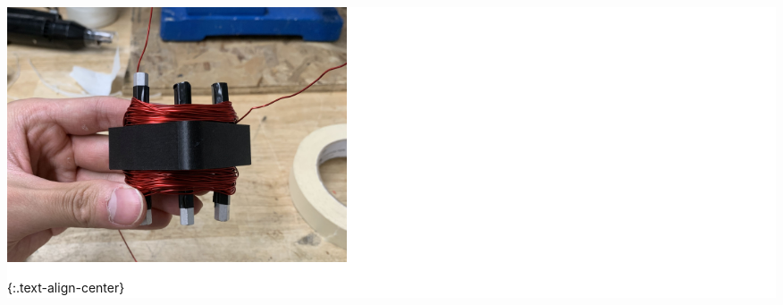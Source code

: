 [<img src="/images/portfolio/wempec_induction_3d/wempec_inducttion_3d_21.jpg" width="380" >](/images/portfolio/wempec_induction_3d/wempec_inducttion_3d_21.jpg)

{:.text-align-center}
